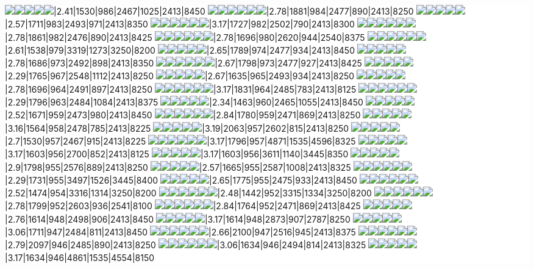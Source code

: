 ![](/item/3095.png)![](/item/6672.png)![](/item/1053.png)![](/item/1055.png)![](/item/3006.png)|2.41|1530|986|2467|1025|2413|8450
![](/item/3095.png)![](/item/3179.png)![](/item/1001.png)![](/item/1053.png)![](/item/1055.png)![](/item/1038.png)|2.78|1881|984|2477|890|2413|8250
![](/item/3153.png)![](/item/6696.png)![](/item/1001.png)![](/item/1055.png)![](/item/1038.png)|2.57|1711|983|2493|971|2413|8350
![](/item/3153.png)![](/item/6695.png)![](/item/1001.png)![](/item/1055.png)![](/item/1038.png)![](/item/1036.png)|3.17|1727|982|2502|790|2413|8300
![](/item/3095.png)![](/item/3004.png)![](/item/1001.png)![](/item/1053.png)![](/item/1055.png)![](/item/1037.png)|2.78|1861|982|2476|890|2413|8425
![](/item/3153.png)![](/item/6692.png)![](/item/1001.png)![](/item/1055.png)![](/item/1037.png)![](/item/1036.png)|2.78|1696|980|2620|944|2540|8375
![](/item/3095.png)![](/item/3091.png)![](/item/1001.png)![](/item/1053.png)![](/item/1055.png)![](/item/1036.png)|2.61|1538|979|3319|1273|3250|8200
![](/item/3095.png)![](/item/3033.png)![](/item/1053.png)![](/item/1055.png)![](/item/3006.png)|2.65|1789|974|2477|934|2413|8450
![](/item/3153.png)![](/item/6693.png)![](/item/1001.png)![](/item/1055.png)![](/item/1038.png)|2.78|1686|973|2492|898|2413|8350
![](/item/3095.png)![](/item/3508.png)![](/item/1001.png)![](/item/1053.png)![](/item/1055.png)![](/item/1037.png)|2.67|1798|973|2477|927|2413|8425
![](/item/6672.png)![](/item/3072.png)![](/item/1001.png)![](/item/1055.png)![](/item/1038.png)|2.29|1765|967|2548|1112|2413|8250
![](/item/3153.png)![](/item/3508.png)![](/item/1001.png)![](/item/1055.png)![](/item/1038.png)|2.67|1635|965|2493|934|2413|8250
![](/item/3153.png)![](/item/3004.png)![](/item/1001.png)![](/item/1055.png)![](/item/1038.png)|2.78|1696|964|2491|897|2413|8250
![](/item/3095.png)![](/item/6695.png)![](/item/1001.png)![](/item/1053.png)![](/item/1055.png)![](/item/1037.png)|3.17|1831|964|2485|783|2413|8125
![](/item/6672.png)![](/item/3074.png)![](/item/1001.png)![](/item/1055.png)![](/item/1037.png)![](/item/1036.png)|2.29|1796|963|2484|1084|2413|8375
![](/item/6672.png)![](/item/3087.png)![](/item/1053.png)![](/item/1055.png)![](/item/3006.png)|2.34|1463|960|2465|1055|2413|8450
![](/item/6672.png)![](/item/3033.png)![](/item/1053.png)![](/item/1055.png)![](/item/3006.png)|2.52|1671|959|2473|980|2413|8450
![](/item/6672.png)![](/item/3179.png)![](/item/1001.png)![](/item/1053.png)![](/item/1055.png)![](/item/1038.png)|2.84|1780|959|2471|869|2413|8250
![](/item/3087.png)![](/item/3094.png)![](/item/1053.png)![](/item/1055.png)![](/item/1037.png)|3.16|1564|958|2478|785|2413|8225
![](/item/3072.png)![](/item/3033.png)![](/item/1001.png)![](/item/1055.png)![](/item/1038.png)|3.19|2063|957|2602|815|2413|8250
![](/item/6672.png)![](/item/3094.png)![](/item/1053.png)![](/item/1055.png)![](/item/1037.png)|2.7|1530|957|2467|915|2413|8225
![](/item/3095.png)![](/item/3156.png)![](/item/1001.png)![](/item/1053.png)![](/item/1055.png)![](/item/1037.png)|3.17|1796|957|4871|1535|4596|8325
![](/item/3153.png)![](/item/3072.png)![](/item/1001.png)![](/item/1055.png)![](/item/1037.png)|3.17|1603|956|2700|852|2413|8125
![](/item/3153.png)![](/item/6673.png)![](/item/1001.png)![](/item/1055.png)![](/item/1038.png)|3.17|1603|956|3611|1140|3445|8350
![](/item/3087.png)![](/item/3072.png)![](/item/1001.png)![](/item/1055.png)![](/item/1038.png)|2.9|1798|955|2576|889|2413|8250
![](/item/3153.png)![](/item/3074.png)![](/item/1001.png)![](/item/1055.png)![](/item/1037.png)|2.57|1665|955|2587|1008|2413|8325
![](/item/6672.png)![](/item/6673.png)![](/item/1001.png)![](/item/1055.png)![](/item/1038.png)![](/item/1036.png)|2.29|1731|955|3497|1526|3445|8400
![](/item/3095.png)![](/item/6676.png)![](/item/1053.png)![](/item/1055.png)![](/item/3006.png)|2.65|1775|955|2475|933|2413|8450
![](/item/3087.png)![](/item/3091.png)![](/item/1001.png)![](/item/1053.png)![](/item/1055.png)![](/item/1036.png)|2.52|1474|954|3316|1314|3250|8200
![](/item/6672.png)![](/item/3091.png)![](/item/1001.png)![](/item/1053.png)![](/item/1055.png)![](/item/1036.png)|2.48|1442|952|3315|1334|3250|8200
![](/item/3095.png)![](/item/6692.png)![](/item/1001.png)![](/item/1053.png)![](/item/1055.png)![](/item/1036.png)|2.78|1799|952|2603|936|2541|8100
![](/item/6672.png)![](/item/3004.png)![](/item/1001.png)![](/item/1053.png)![](/item/1055.png)![](/item/1037.png)|2.84|1764|952|2471|869|2413|8425
![](/item/3153.png)![](/item/3179.png)![](/item/1055.png)![](/item/1038.png)![](/item/3006.png)|2.76|1614|948|2498|906|2413|8450
![](/item/3153.png)![](/item/3814.png)![](/item/1001.png)![](/item/1055.png)![](/item/1038.png)|3.17|1614|948|2873|907|2787|8250
![](/item/3087.png)![](/item/3033.png)![](/item/1053.png)![](/item/1055.png)![](/item/3006.png)|3.06|1711|947|2484|811|2413|8450
![](/item/3074.png)![](/item/3033.png)![](/item/1001.png)![](/item/1055.png)![](/item/1037.png)![](/item/1036.png)|2.66|2100|947|2516|945|2413|8375
![](/item/3033.png)![](/item/3179.png)![](/item/1001.png)![](/item/1053.png)![](/item/1055.png)![](/item/1038.png)|2.79|2097|946|2485|890|2413|8250
![](/item/3153.png)![](/item/3006.png)![](/item/1055.png)![](/item/1038.png)![](/item/1038.png)![](/item/1037.png)|3.06|1634|946|2494|814|2413|8325
![](/item/3153.png)![](/item/3156.png)![](/item/1001.png)![](/item/1055.png)![](/item/1038.png)|3.17|1634|946|4861|1535|4554|8150